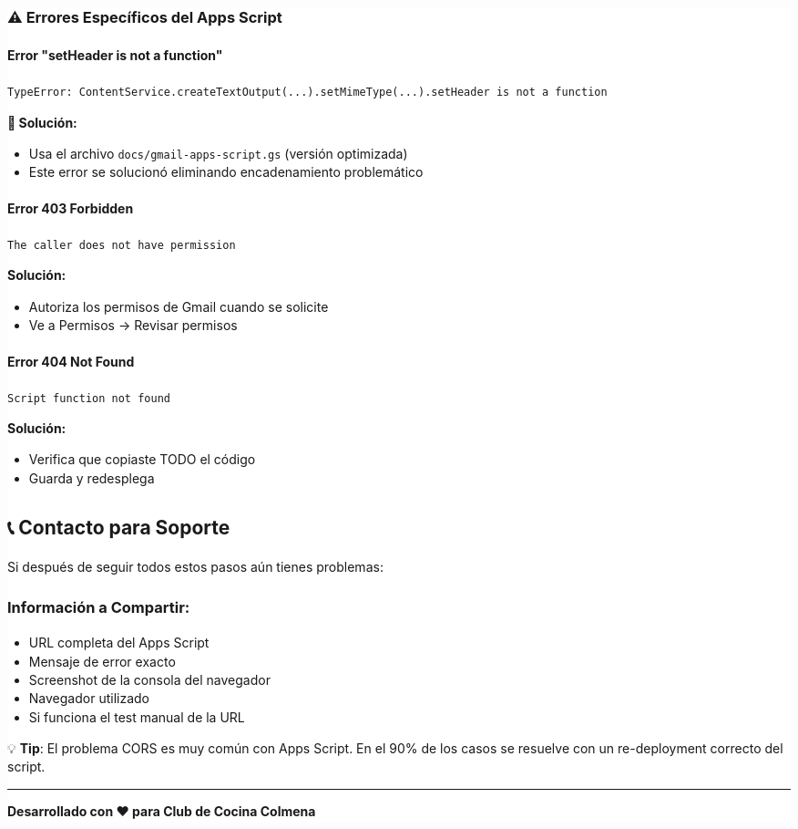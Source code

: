 ### ⚠️ Errores Específicos del Apps Script

#### Error "setHeader is not a function"
```
TypeError: ContentService.createTextOutput(...).setMimeType(...).setHeader is not a function
```

**🔧 Solución:**
- Usa el archivo `docs/gmail-apps-script.gs` (versión optimizada)
- Este error se solucionó eliminando encadenamiento problemático

#### Error 403 Forbidden
```
The caller does not have permission
```
**Solución:**
- Autoriza los permisos de Gmail cuando se solicite
- Ve a Permisos → Revisar permisos

#### Error 404 Not Found
```
Script function not found
```
**Solución:**
- Verifica que copiaste TODO el código
- Guarda y redesplega

## 📞 Contacto para Soporte

Si después de seguir todos estos pasos aún tienes problemas:

### Información a Compartir:
- URL completa del Apps Script
- Mensaje de error exacto
- Screenshot de la consola del navegador
- Navegador utilizado
- Si funciona el test manual de la URL

💡 **Tip**: El problema CORS es muy común con Apps Script. En el 90% de los casos se resuelve con un re-deployment correcto del script.

---

**Desarrollado con ❤️ para Club de Cocina Colmena**